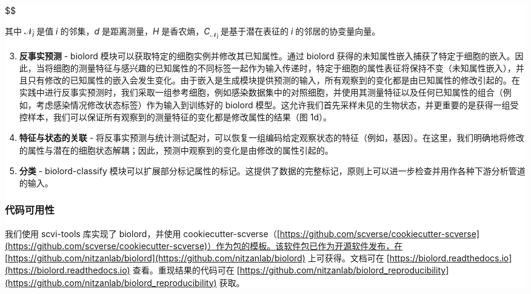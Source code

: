 $$

   其中 $\mathscr{N}_i$ 是值 $i$ 的邻集，$d$ 是距离测量，$H$ 是香农熵，$C_{\mathscr{N}_i}$ 是基于潜在表征的 $i$ 的邻居的协变量向量。

3. **反事实预测** - biolord 模块可以获取特定的细胞实例并修改其已知属性。通过 biolord 获得的未知属性嵌入捕获了特定于细胞的嵌入。因此，当将细胞的测量特征与感兴趣的已知属性的不同标签一起作为输入传递时，特定于细胞的属性表征将保持不变（未知属性嵌入），并且只有修改的已知属性的嵌入会发生变化。由于嵌入是生成模块提供预测的输入，所有观察到的变化都是由已知属性的修改引起的。在实践中进行反事实预测时，我们采取一组参考细胞，例如感染数据集中的对照细胞，并使用其测量特征以及任何已知属性的组合（例如，考虑感染情况修改状态标签）作为输入到训练好的 biolord 模型。这允许我们首先采样未见的生物状态，并更重要的是获得一组受控样本，我们可以保证所有观察到的测量特征的变化都是修改属性的结果（图 1d）。

4. **特征与状态的关联** - 将反事实预测与统计测试配对，可以恢复一组编码给定观察状态的特征（例如，基因）。在这里，我们明确地将修改的属性与潜在的细胞状态解耦；因此，预测中观察到的变化是由修改的属性引起的。

5. **分类** - biolord-classify 模块可以扩展部分标记属性的标记。这提供了数据的完整标记，原则上可以进一步检查并用作各种下游分析管道的输入。

### **代码可用性**

我们使用 scvi-tools 库实现了 biolord，并使用 cookiecutter-scverse（[https://github.com/scverse/cookiecutter-scverse](https://github.com/scverse/cookiecutter-scverse)）作为包的模板。该软件包已作为开源软件发布，在 [https://github.com/nitzanlab/biolord](https://github.com/nitzanlab/biolord) 上可获得。文档可在 [https://biolord.readthedocs.io](https://biolord.readthedocs.io) 查看。重现结果的代码可在 [https://github.com/nitzanlab/biolord_reproducibility](https://github.com/nitzanlab/biolord_reproducibility) 获取。